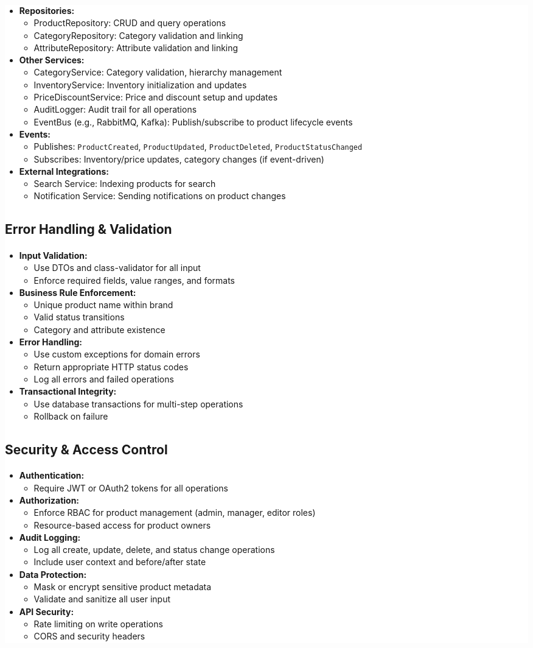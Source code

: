 - **Repositories:**
  - ProductRepository: CRUD and query operations
  - CategoryRepository: Category validation and linking
  - AttributeRepository: Attribute validation and linking
- **Other Services:**
  - CategoryService: Category validation, hierarchy management
  - InventoryService: Inventory initialization and updates
  - PriceDiscountService: Price and discount setup and updates
  - AuditLogger: Audit trail for all operations
  - EventBus (e.g., RabbitMQ, Kafka): Publish/subscribe to product lifecycle events
- **Events:**
  - Publishes: `ProductCreated`, `ProductUpdated`, `ProductDeleted`, `ProductStatusChanged`
  - Subscribes: Inventory/price updates, category changes (if event-driven)
- **External Integrations:**
  - Search Service: Indexing products for search
  - Notification Service: Sending notifications on product changes

## Error Handling & Validation

- **Input Validation:**
  - Use DTOs and class-validator for all input
  - Enforce required fields, value ranges, and formats
- **Business Rule Enforcement:**
  - Unique product name within brand
  - Valid status transitions
  - Category and attribute existence
- **Error Handling:**
  - Use custom exceptions for domain errors
  - Return appropriate HTTP status codes
  - Log all errors and failed operations
- **Transactional Integrity:**
  - Use database transactions for multi-step operations
  - Rollback on failure

## Security & Access Control

- **Authentication:**
  - Require JWT or OAuth2 tokens for all operations
- **Authorization:**
  - Enforce RBAC for product management (admin, manager, editor roles)
  - Resource-based access for product owners
- **Audit Logging:**
  - Log all create, update, delete, and status change operations
  - Include user context and before/after state
- **Data Protection:**
  - Mask or encrypt sensitive product metadata
  - Validate and sanitize all user input
- **API Security:**
  - Rate limiting on write operations
  - CORS and security headers
